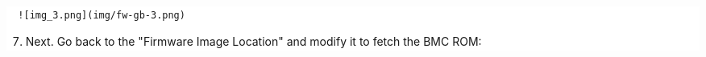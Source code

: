       ![img_3.png](img/fw-gb-3.png)
   7. Next. Go back to the "Firmware Image Location" and modify it to fetch the BMC ROM: